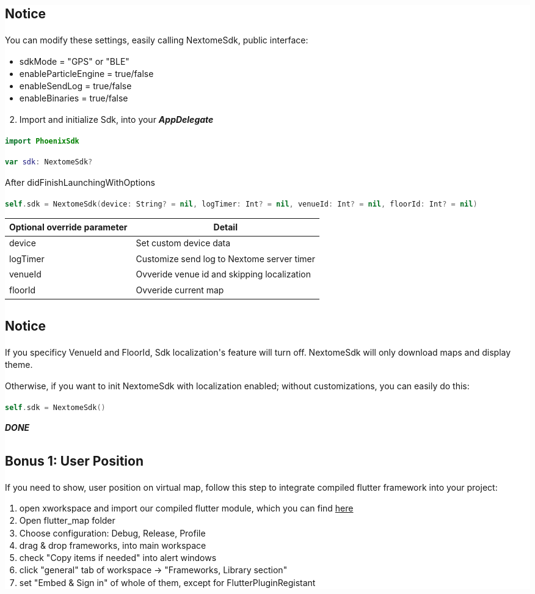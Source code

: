 ## Notice
You can modify these settings, easily calling NextomeSdk, public interface:
- sdkMode = "GPS" or "BLE"
- enableParticleEngine = true/false
- enableSendLog = true/false
- enableBinaries = true/false

2. Import and initialize Sdk, into your ***AppDelegate***
 ```swift
 import PhoenixSdk
 ```
 ```swift
 var sdk: NextomeSdk?
 ```

 After didFinishLaunchingWithOptions
 ```swift
 self.sdk = NextomeSdk(device: String? = nil, logTimer: Int? = nil, venueId: Int? = nil, floorId: Int? = nil)
 ```
 
 | Optional override parameter | Detail |
 | ------ | ------ |
 | device | Set custom device data |
 | logTimer | Customize send log to Nextome server timer |
 | venueId | Ovveride venue id and skipping localization |
 | floorId | Ovveride current map   |


 ## Notice
 If you specificy VenueId and FloorId, Sdk localization's feature will turn off.
 NextomeSdk will only download maps and display theme.

 Otherwise, if you want to init NextomeSdk with localization enabled; without customizations, you can easily do this:
 ```swift
 self.sdk = NextomeSdk()
 ```

***DONE***

## Bonus 1: User Position
If you need to show, user position on virtual map, follow this step to integrate compiled flutter framework into your project: 

1) open xworkspace and import our compiled flutter module, which you can find [here](https://gitlab.com/Nextome/nextome-ios-sdk/-/tree/master/flutter_map)
2) Open flutter_map folder
3) Choose configuration: Debug, Release, Profile
4) drag & drop frameworks, into main workspace
5) check "Copy items if needed" into alert windows
6) click "general" tab of workspace -> "Frameworks, Library section"
7) set "Embed & Sign in" of whole of them, except for FlutterPluginRegistant
